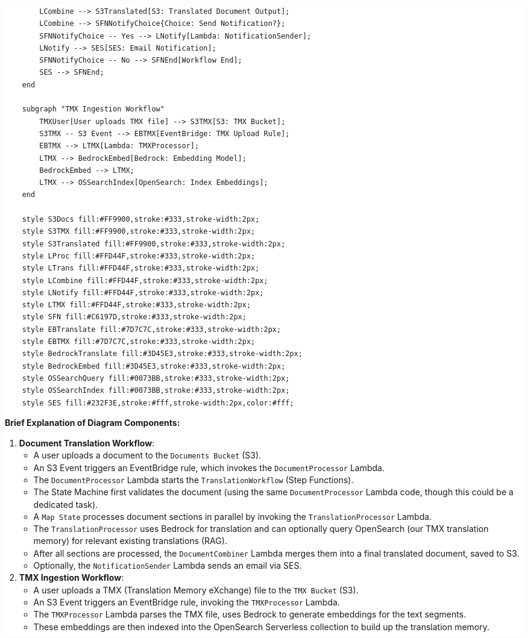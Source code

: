 ```mermaid
        LCombine --> S3Translated[S3: Translated Document Output];
        LCombine --> SFNNotifyChoice{Choice: Send Notification?};
        SFNNotifyChoice -- Yes --> LNotify[Lambda: NotificationSender];
        LNotify --> SES[SES: Email Notification];
        SFNNotifyChoice -- No --> SFNEnd[Workflow End];
        SES --> SFNEnd;
    end

    subgraph "TMX Ingestion Workflow"
        TMXUser[User uploads TMX file] --> S3TMX[S3: TMX Bucket];
        S3TMX -- S3 Event --> EBTMX[EventBridge: TMX Upload Rule];
        EBTMX --> LTMX[Lambda: TMXProcessor];
        LTMX --> BedrockEmbed[Bedrock: Embedding Model];
        BedrockEmbed --> LTMX;
        LTMX --> OSSearchIndex[OpenSearch: Index Embeddings];
    end

    style S3Docs fill:#FF9900,stroke:#333,stroke-width:2px;
    style S3TMX fill:#FF9900,stroke:#333,stroke-width:2px;
    style S3Translated fill:#FF9900,stroke:#333,stroke-width:2px;
    style LProc fill:#FFD44F,stroke:#333,stroke-width:2px;
    style LTrans fill:#FFD44F,stroke:#333,stroke-width:2px;
    style LCombine fill:#FFD44F,stroke:#333,stroke-width:2px;
    style LNotify fill:#FFD44F,stroke:#333,stroke-width:2px;
    style LTMX fill:#FFD44F,stroke:#333,stroke-width:2px;
    style SFN fill:#C6197D,stroke:#333,stroke-width:2px;
    style EBTranslate fill:#7D7C7C,stroke:#333,stroke-width:2px;
    style EBTMX fill:#7D7C7C,stroke:#333,stroke-width:2px;
    style BedrockTranslate fill:#3D45E3,stroke:#333,stroke-width:2px;
    style BedrockEmbed fill:#3D45E3,stroke:#333,stroke-width:2px;
    style OSSearchQuery fill:#0073BB,stroke:#333,stroke-width:2px;
    style OSSearchIndex fill:#0073BB,stroke:#333,stroke-width:2px;
    style SES fill:#232F3E,stroke:#fff,stroke-width:2px,color:#fff;
```

**Brief Explanation of Diagram Components:**

1.  **Document Translation Workflow**:
    -   A user uploads a document to the `Documents Bucket` (S3).
    -   An S3 Event triggers an EventBridge rule, which invokes the `DocumentProcessor` Lambda.
    -   The `DocumentProcessor` Lambda starts the `TranslationWorkflow` (Step Functions).
    -   The State Machine first validates the document (using the same `DocumentProcessor` Lambda code, though this could be a dedicated task).
    -   A `Map State` processes document sections in parallel by invoking the `TranslationProcessor` Lambda.
    -   The `TranslationProcessor` uses Bedrock for translation and can optionally query OpenSearch (our TMX translation memory) for relevant existing translations (RAG).
    -   After all sections are processed, the `DocumentCombiner` Lambda merges them into a final translated document, saved to S3.
    -   Optionally, the `NotificationSender` Lambda sends an email via SES.
2.  **TMX Ingestion Workflow**:
    -   A user uploads a TMX (Translation Memory eXchange) file to the `TMX Bucket` (S3).
    -   An S3 Event triggers an EventBridge rule, invoking the `TMXProcessor` Lambda.
    -   The `TMXProcessor` Lambda parses the TMX file, uses Bedrock to generate embeddings for the text segments.
    -   These embeddings are then indexed into the OpenSearch Serverless collection to build up the translation memory.

